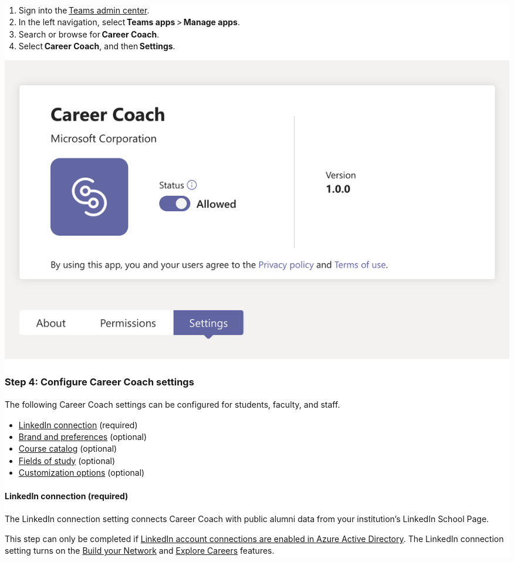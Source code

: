 1. Sign into the [Teams admin center](https://go.microsoft.com/fwlink/p/?linkid=2066851).
2. In the left navigation, select **Teams apps** > **Manage apps**.
3. Search or browse for **Career Coach**.
4. Select **Career Coach**, and then **Settings**.

![Screenshot that shows the Career Coach app selected with the Settings tab selected.](media/career-coach-app-updated.png)

### Step 4: Configure Career Coach settings

The following Career Coach settings can be configured for students, faculty, and staff.

- [LinkedIn connection](#linkedin-connection-required) (required)
- [Brand and preferences](#brand-and-preferences-optional) (optional)
- [Course catalog](#course-catalog-optional) (optional)
- [Fields of study](#fields-of-study-optional) (optional)
- [Customization options](#customization-options-optional) (optional)

#### LinkedIn connection (required)

The LinkedIn connection setting connects Career Coach with public alumni data from your institution’s LinkedIn School Page.

This step can only be completed if [LinkedIn account connections are enabled in Azure Active Directory](#turn-on-linkedin-account-connections). The LinkedIn connection setting turns on the [Build your Network](https://support.microsoft.com/topic/career-coach-quick-start-guide-for-students-c419db47-9290-4961-9684-c3f86a9b3708#bkmk_build_your_network) and [Explore Careers](https://support.microsoft.com/topic/career-coach-quick-start-guide-for-students-c419db47-9290-4961-9684-c3f86a9b3708#bkmk_discover_your_career_path) features.
